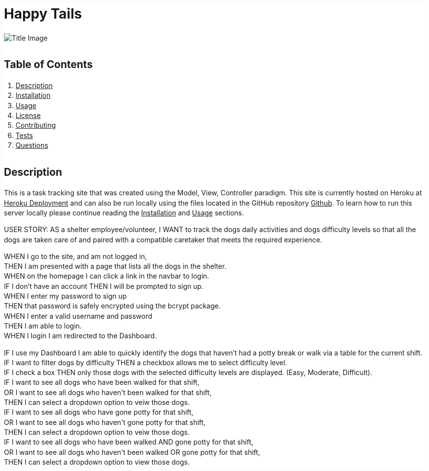 # Happy Tails

![Title Image](./public/images/title-image.png)

## Table of Contents
1. [Description](#description)
2. [Installation](#installation)
3. [Usage](#usage)
4. [License](#license)
5. [Contributing](#contributing)
6. [Tests](#tests)
7. [Questions](#questions)

## Description
This is a task tracking site that was created using the Model, View, Controller paradigm.  This site is currently hosted on Heroku at [Heroku Deployment](https://happy-happy-tails.herokuapp.com/) and can also be run locally using the files located in the GitHub repository [Github](https://github.com/nystephens/happy-tails).  To learn how to run this server locally please continue reading the [Installation](#installation) and [Usage](#usage) sections.  

USER STORY:
AS a shelter employee/volunteer, I WANT to track the dogs daily activities and dogs difficulty levels so that all the dogs are taken care of and paired with a compatible caretaker that meets the required experience.

WHEN I go to the site, and am not logged in,<br>
THEN I am presented with a page that lists all the dogs in the shelter.<br>
WHEN on the homepage I can click a link in the navbar to login.<br>
IF I don’t have an account THEN I will be prompted to sign up.<br>
WHEN I enter my password to sign up<br>
THEN that password is safely encrypted using the bcrypt package.<br>
WHEN I enter a valid username and password<br>
THEN I am able to login.<br>
WHEN I login I am redirected to the Dashboard.<br>

IF I use my Dashboard I am able to quickly identify the dogs that haven’t had a potty break or walk via a table for the current shift.<br>
IF I want to filter dogs by difficulty THEN a checkbox allows me to select difficulty level.<br>
IF I check a box THEN only those dogs with the selected difficulty levels are displayed. (Easy, Moderate, Difficult).<br>
IF I want to see all dogs who have been walked for that shift,<br>
OR I want to see all dogs who haven't been walked for that shift,<br>
THEN I can select a dropdown option to veiw those dogs.<br>
IF I want to see all dogs who have gone potty for that shift,<br>
OR I want to see all dogs who haven't gone potty for that shift,<br>
THEN I can select a dropdown option to veiw those dogs.<br>
IF I want to see all dogs who have been walked AND gone potty for that shift,<br>
OR I want to see all dogs who haven't been walked OR gone potty for that shift,<br>
THEN I can select a dropdown option to view those dogs.<br>
